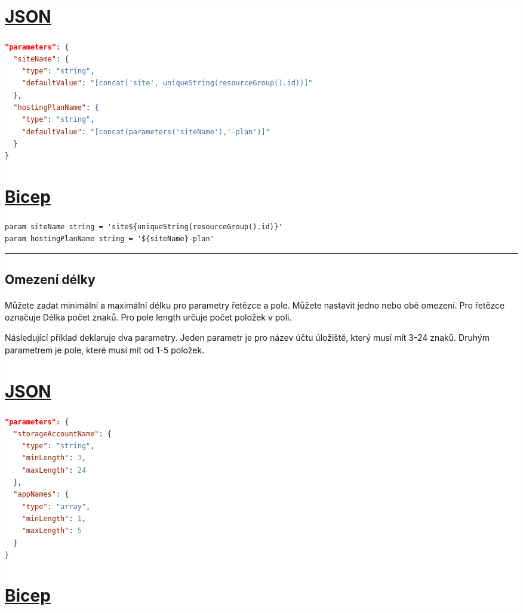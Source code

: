 # <a name="json"></a>[JSON](#tab/json)

```json
"parameters": {
  "siteName": {
    "type": "string",
    "defaultValue": "[concat('site', uniqueString(resourceGroup().id))]"
  },
  "hostingPlanName": {
    "type": "string",
    "defaultValue": "[concat(parameters('siteName'),'-plan')]"
  }
}
```

# <a name="bicep"></a>[Bicep](#tab/bicep)

```bicep
param siteName string = 'site${uniqueString(resourceGroup().id)}'
param hostingPlanName string = '${siteName}-plan'
```

---

## <a name="length-constraints"></a>Omezení délky

Můžete zadat minimální a maximální délku pro parametry řetězce a pole. Můžete nastavit jedno nebo obě omezení. Pro řetězce označuje Délka počet znaků. Pro pole length určuje počet položek v poli.

Následující příklad deklaruje dva parametry. Jeden parametr je pro název účtu úložiště, který musí mít 3-24 znaků. Druhým parametrem je pole, které musí mít od 1-5 položek.

# <a name="json"></a>[JSON](#tab/json)

```json
"parameters": {
  "storageAccountName": {
    "type": "string",
    "minLength": 3,
    "maxLength": 24
  },
  "appNames": {
    "type": "array",
    "minLength": 1,
    "maxLength": 5
  }
}
```

# <a name="bicep"></a>[Bicep](#tab/bicep)
